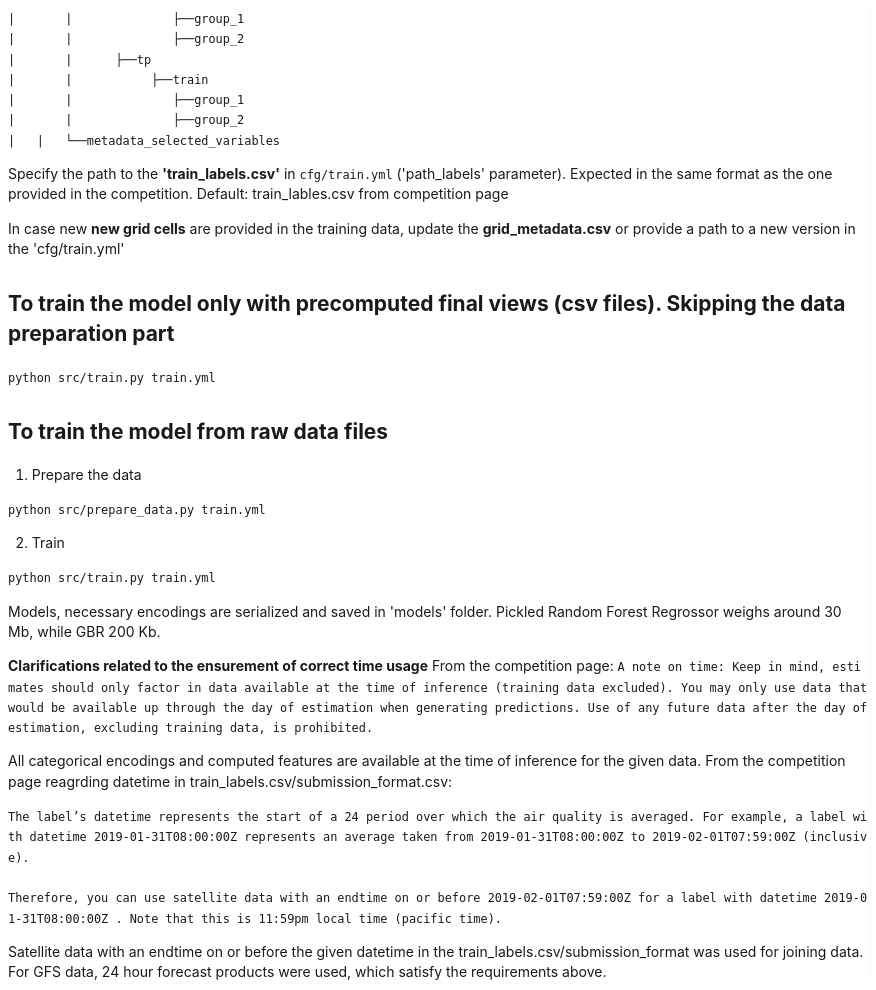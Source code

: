 ```
|       |              ├──group_1
|       |              ├──group_2
|       |      ├──tp
|       |           ├──train
|       |              ├──group_1
|       |              ├──group_2
|   |   └──metadata_selected_variables
```

Specify the path to the **'train_labels.csv'** in ```cfg/train.yml``` ('path_labels' parameter). Expected in the same format as the one provided in the competition. 
Default: train_lables.csv from competition page

In case new **new grid cells** are provided in the training data, update the **grid_metadata.csv** or provide a path to a new version in the 'cfg/train.yml'

## To train the model only with precomputed final views (csv files). Skipping the data preparation part
```
python src/train.py train.yml
```
## To train the model from raw data files
1. Prepare the data
```
python src/prepare_data.py train.yml 
```
2. Train
```
python src/train.py train.yml 
```

Models, necessary encodings are serialized and saved in 'models' folder.
Pickled Random Forest Regrossor weighs around 30 Mb, while GBR 200 Kb.


**Clarifications related to the ensurement of correct time usage**
From the competition page: 
```A note on time: Keep in mind, estimates should only factor in data available at the time of inference (training data excluded). You may only use data that would be available up through the day of estimation when generating predictions. Use of any future data after the day of estimation, excluding training data, is prohibited.```


All categorical encodings and computed features are available at the time of inference for the given data. 
 From the competition page reagrding datetime in train_labels.csv/submission_format.csv: 
 ```
The label’s datetime represents the start of a 24 period over which the air quality is averaged. For example, a label with datetime 2019-01-31T08:00:00Z represents an average taken from 2019-01-31T08:00:00Z to 2019-02-01T07:59:00Z (inclusive).

Therefore, you can use satellite data with an endtime on or before 2019-02-01T07:59:00Z for a label with datetime 2019-01-31T08:00:00Z . Note that this is 11:59pm local time (pacific time).
 ```
Satellite data with an endtime on or before the given datetime in the train_labels.csv/submission_format was used for joining data. For GFS data, 24 hour forecast products were used, which satisfy the requirements above.



